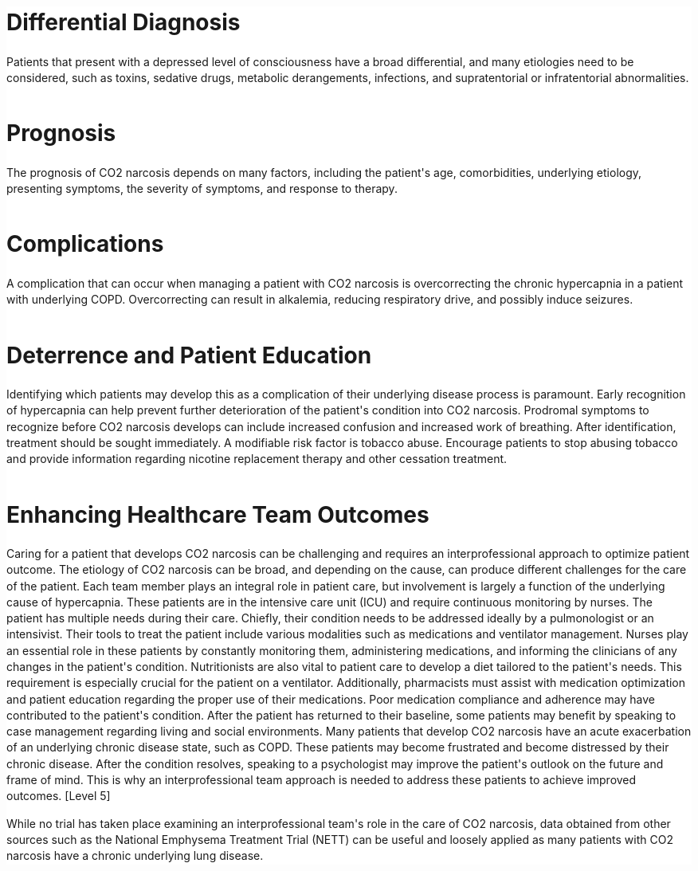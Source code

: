 # Differential Diagnosis

Patients that present with a depressed level of consciousness have a broad differential, and many etiologies need to be considered, such as toxins, sedative drugs, metabolic derangements, infections, and supratentorial or infratentorial abnormalities.

# Prognosis

The prognosis of CO2 narcosis depends on many factors, including the patient's age, comorbidities, underlying etiology, presenting symptoms, the severity of symptoms, and response to therapy.

# Complications

A complication that can occur when managing a patient with CO2 narcosis is overcorrecting the chronic hypercapnia in a patient with underlying COPD. Overcorrecting can result in alkalemia, reducing respiratory drive, and possibly induce seizures.

# Deterrence and Patient Education

Identifying which patients may develop this as a complication of their underlying disease process is paramount. Early recognition of hypercapnia can help prevent further deterioration of the patient's condition into CO2 narcosis. Prodromal symptoms to recognize before CO2 narcosis develops can include increased confusion and increased work of breathing. After identification, treatment should be sought immediately. A modifiable risk factor is tobacco abuse. Encourage patients to stop abusing tobacco and provide information regarding nicotine replacement therapy and other cessation treatment.

# Enhancing Healthcare Team Outcomes

Caring for a patient that develops CO2 narcosis can be challenging and requires an interprofessional approach to optimize patient outcome. The etiology of CO2 narcosis can be broad, and depending on the cause, can produce different challenges for the care of the patient. Each team member plays an integral role in patient care, but involvement is largely a function of the underlying cause of hypercapnia. These patients are in the intensive care unit (ICU) and require continuous monitoring by nurses. The patient has multiple needs during their care. Chiefly, their condition needs to be addressed ideally by a pulmonologist or an intensivist. Their tools to treat the patient include various modalities such as medications and ventilator management. Nurses play an essential role in these patients by constantly monitoring them, administering medications, and informing the clinicians of any changes in the patient's condition. Nutritionists are also vital to patient care to develop a diet tailored to the patient's needs. This requirement is especially crucial for the patient on a ventilator. Additionally, pharmacists must assist with medication optimization and patient education regarding the proper use of their medications. Poor medication compliance and adherence may have contributed to the patient's condition. After the patient has returned to their baseline, some patients may benefit by speaking to case management regarding living and social environments. Many patients that develop CO2 narcosis have an acute exacerbation of an underlying chronic disease state, such as COPD. These patients may become frustrated and become distressed by their chronic disease. After the condition resolves, speaking to a psychologist may improve the patient's outlook on the future and frame of mind. This is why an interprofessional team approach is needed to address these patients to achieve improved outcomes. [Level 5]

While no trial has taken place examining an interprofessional team's role in the care of CO2 narcosis, data obtained from other sources such as the National Emphysema Treatment Trial (NETT) can be useful and loosely applied as many patients with CO2 narcosis have a chronic underlying lung disease.